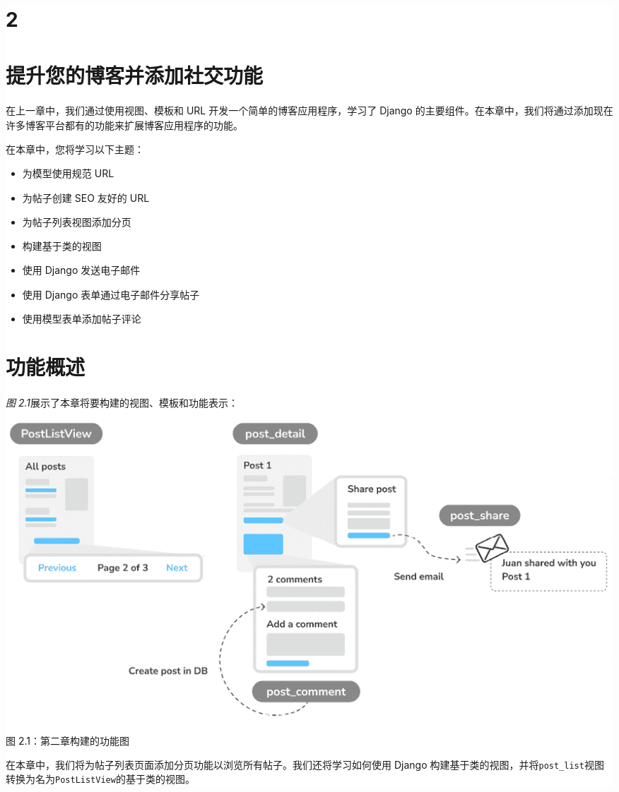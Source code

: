 # 2

# 提升您的博客并添加社交功能

在上一章中，我们通过使用视图、模板和 URL 开发一个简单的博客应用程序，学习了 Django 的主要组件。在本章中，我们将通过添加现在许多博客平台都有的功能来扩展博客应用程序的功能。

在本章中，您将学习以下主题：

+   为模型使用规范 URL

+   为帖子创建 SEO 友好的 URL

+   为帖子列表视图添加分页

+   构建基于类的视图

+   使用 Django 发送电子邮件

+   使用 Django 表单通过电子邮件分享帖子

+   使用模型表单添加帖子评论

# 功能概述

*图 2.1*展示了本章将要构建的视图、模板和功能表示：

![](img/B21088_02_01.png)

图 2.1：第二章构建的功能图

在本章中，我们将为帖子列表页面添加分页功能以浏览所有帖子。我们还将学习如何使用 Django 构建基于类的视图，并将`post_list`视图转换为名为`PostListView`的基于类的视图。
